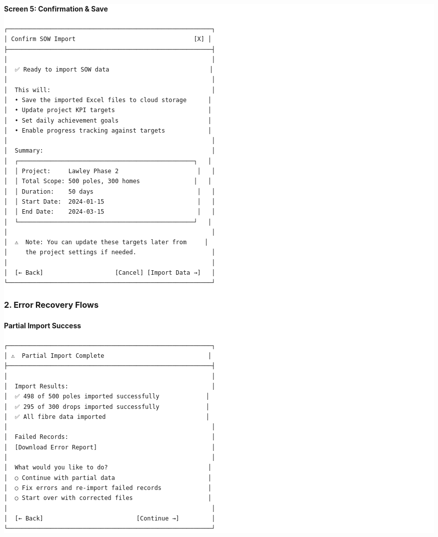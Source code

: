 ```
```

#### Screen 5: Confirmation & Save
```
┌─────────────────────────────────────────────────────────┐
│ Confirm SOW Import                                 [X] │
├─────────────────────────────────────────────────────────┤
│                                                         │
│  ✅ Ready to import SOW data                            │
│                                                         │
│  This will:                                             │
│  • Save the imported Excel files to cloud storage      │
│  • Update project KPI targets                          │
│  • Set daily achievement goals                         │
│  • Enable progress tracking against targets            │
│                                                         │
│  Summary:                                               │
│  ┌─────────────────────────────────────────────────┐   │
│  │ Project:     Lawley Phase 2                      │   │
│  │ Total Scope: 500 poles, 300 homes               │   │
│  │ Duration:    50 days                             │   │
│  │ Start Date:  2024-01-15                          │   │
│  │ End Date:    2024-03-15                          │   │
│  └─────────────────────────────────────────────────┘   │
│                                                         │
│  ⚠️  Note: You can update these targets later from     │
│     the project settings if needed.                     │
│                                                         │
│  [← Back]                    [Cancel] [Import Data →]   │
└─────────────────────────────────────────────────────────┘
```

### 2. Error Recovery Flows

#### Partial Import Success
```
┌─────────────────────────────────────────────────────────┐
│ ⚠️  Partial Import Complete                             │
├─────────────────────────────────────────────────────────┤
│                                                         │
│  Import Results:                                        │
│  ✅ 498 of 500 poles imported successfully             │
│  ✅ 295 of 300 drops imported successfully             │
│  ✅ All fibre data imported                            │
│                                                         │
│  Failed Records:                                        │
│  [Download Error Report]                                │
│                                                         │
│  What would you like to do?                            │
│  ○ Continue with partial data                          │
│  ○ Fix errors and re-import failed records             │
│  ○ Start over with corrected files                     │
│                                                         │
│  [← Back]                          [Continue →]         │
└─────────────────────────────────────────────────────────┘
```
